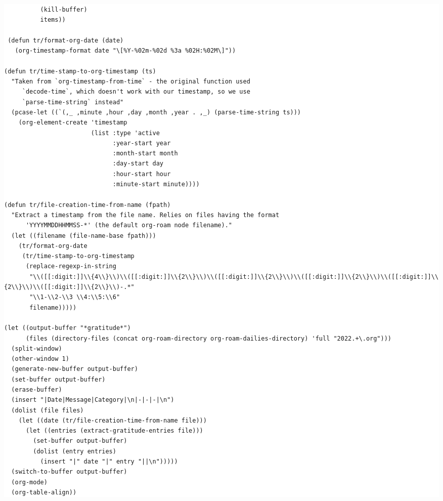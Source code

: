 ```emacs-lisp
          (kill-buffer)
          items))
 
 (defun tr/format-org-date (date)
   (org-timestamp-format date "\[%Y-%02m-%02d %3a %02H:%02M\]"))

(defun tr/time-stamp-to-org-timestamp (ts)
  "Taken from `org-timestamp-from-time` - the original function used
     `decode-time`, which doesn't work with our timestamp, so we use
     `parse-time-string` instead"
  (pcase-let ((`(,_ ,minute ,hour ,day ,month ,year . ,_) (parse-time-string ts)))
    (org-element-create 'timestamp
                        (list :type 'active
                              :year-start year
                              :month-start month
                              :day-start day
                              :hour-start hour
                              :minute-start minute))))

(defun tr/file-creation-time-from-name (fpath)
  "Extract a timestamp from the file name. Relies on files having the format
      'YYYYMMDDHHMMSS-*' (the default org-roam node filename)."
  (let ((filename (file-name-base fpath)))
    (tr/format-org-date
     (tr/time-stamp-to-org-timestamp
      (replace-regexp-in-string
       "\\([[:digit:]]\\{4\\}\\)\\([[:digit:]]\\{2\\}\\)\\([[:digit:]]\\{2\\}\\)\\([[:digit:]]\\{2\\}\\)\\([[:digit:]]\\{2\\}\\)\\([[:digit:]]\\{2\\}\\)-.*"
       "\\1-\\2-\\3 \\4:\\5:\\6"
       filename)))))

(let ((output-buffer "*gratitude*")
      (files (directory-files (concat org-roam-directory org-roam-dailies-directory) 'full "2022.+\.org")))
  (split-window)
  (other-window 1)
  (generate-new-buffer output-buffer)
  (set-buffer output-buffer)
  (erase-buffer)
  (insert "|Date|Message|Category|\n|-|-|-|\n")
  (dolist (file files)
    (let ((date (tr/file-creation-time-from-name file)))
      (let ((entries (extract-gratitude-entries file)))
        (set-buffer output-buffer)
        (dolist (entry entries)
          (insert "|" date "|" entry "||\n")))))
  (switch-to-buffer output-buffer)
  (org-mode)
  (org-table-align))
```
